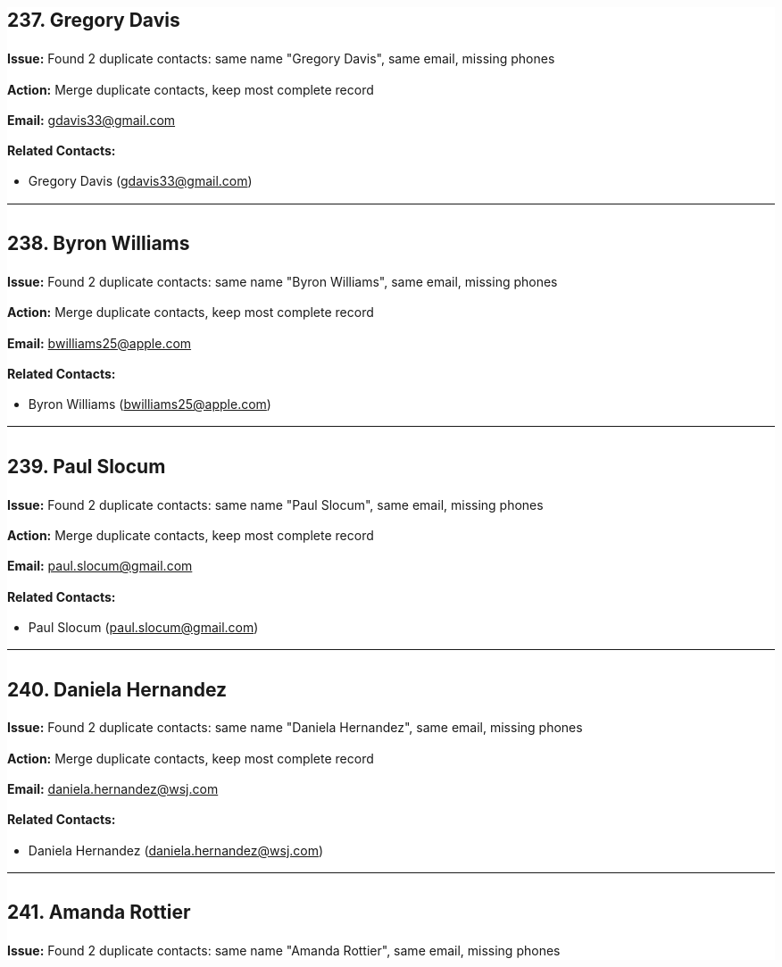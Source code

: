 ## 237. Gregory Davis

**Issue:** Found 2 duplicate contacts: same name "Gregory Davis", same email, missing phones

**Action:** Merge duplicate contacts, keep most complete record

**Email:** gdavis33@gmail.com

**Related Contacts:**
- Gregory Davis (gdavis33@gmail.com)

---

## 238. Byron Williams

**Issue:** Found 2 duplicate contacts: same name "Byron Williams", same email, missing phones

**Action:** Merge duplicate contacts, keep most complete record

**Email:** bwilliams25@apple.com

**Related Contacts:**
- Byron Williams (bwilliams25@apple.com)

---

## 239. Paul Slocum

**Issue:** Found 2 duplicate contacts: same name "Paul Slocum", same email, missing phones

**Action:** Merge duplicate contacts, keep most complete record

**Email:** paul.slocum@gmail.com

**Related Contacts:**
- Paul Slocum (paul.slocum@gmail.com)

---

## 240. Daniela Hernandez

**Issue:** Found 2 duplicate contacts: same name "Daniela Hernandez", same email, missing phones

**Action:** Merge duplicate contacts, keep most complete record

**Email:** daniela.hernandez@wsj.com

**Related Contacts:**
- Daniela Hernandez (daniela.hernandez@wsj.com)

---

## 241. Amanda Rottier

**Issue:** Found 2 duplicate contacts: same name "Amanda Rottier", same email, missing phones
